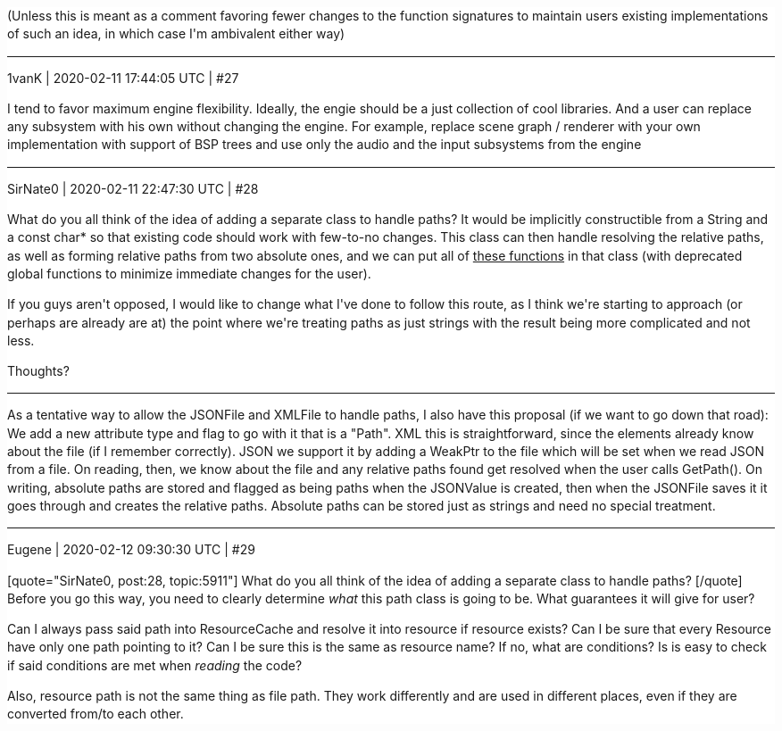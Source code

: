 (Unless this is meant as a comment favoring fewer changes to the function signatures to maintain users existing implementations of such an idea, in which case I'm ambivalent either way)

-------------------------

1vanK | 2020-02-11 17:44:05 UTC | #27

I tend to favor maximum engine flexibility. Ideally, the engie should be a just collection of cool libraries. And a user can replace any subsystem with his own without changing the engine. For example, replace scene graph / renderer with your own implementation with support of BSP trees and use only the audio and the input subsystems from the engine

-------------------------

SirNate0 | 2020-02-11 22:47:30 UTC | #28

What do you all think of the idea of adding a separate class to handle paths? It would be implicitly constructible from a String and a const char* so that existing code should work with few-to-no changes. This class can then handle resolving the relative paths, as well as forming relative paths from two absolute ones, and we can put all of [these functions](https://github.com/urho3d/Urho3D/blob/master/Source/Urho3D/IO/FileSystem.h#L126-L152) in that class (with deprecated global functions to minimize immediate changes for the user).

If you guys aren't opposed, I would like to change what I've done to follow this route, as I think we're starting to approach (or perhaps are already are at) the point where we're treating paths as just strings with the result being more complicated and not less. 

Thoughts?

---
As a tentative way to allow the JSONFile and XMLFile to handle paths, I also have this proposal (if we want to go down that road): 
We add a new attribute type and flag to go with it that is a "Path". XML this is straightforward, since the elements already know about the file (if I remember correctly). JSON we support it by adding a WeakPtr to the file which will be set when we read JSON from a file. On reading, then, we know about the file and any relative paths found get resolved when the user calls GetPath(). On writing, absolute paths are stored and flagged as being paths when the JSONValue is created, then when the JSONFile saves it it goes through and creates the relative paths. Absolute paths can be stored just as strings and need no special treatment.

-------------------------

Eugene | 2020-02-12 09:30:30 UTC | #29

[quote="SirNate0, post:28, topic:5911"]
What do you all think of the idea of adding a separate class to handle paths?
[/quote]
Before you go this way, you need to clearly determine _what_ this path class is going to be. What guarantees it will give for user?

Can I always pass said path into ResourceCache and resolve it into resource if resource exists?
Can I be sure that every Resource have only one path pointing to it?
Can I be sure this is the same as resource name?
If no, what are conditions? Is is easy to check if said conditions are met when *reading* the code?

Also, resource path is not the same thing as file path.
They work differently and are used in different places, even if they are converted from/to each other.
